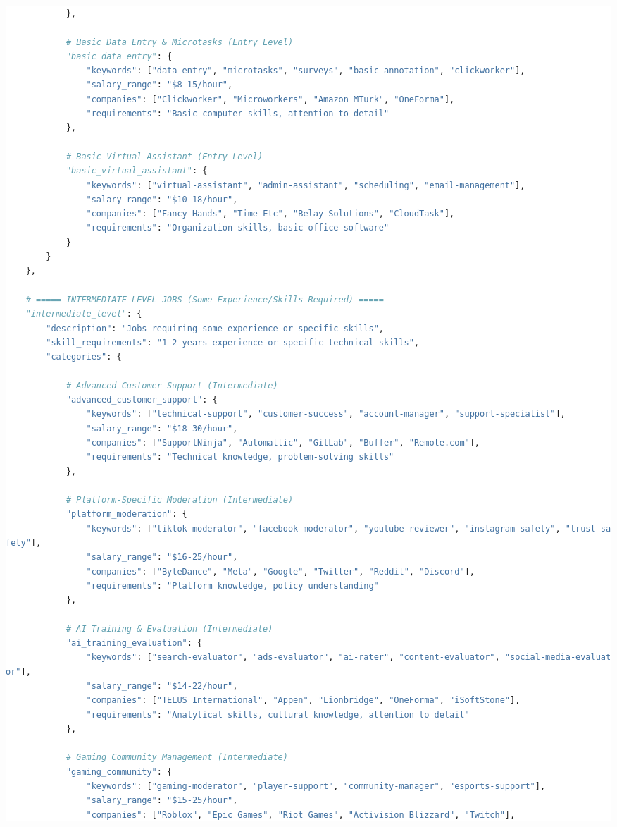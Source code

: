 ```python
            },
            
            # Basic Data Entry & Microtasks (Entry Level)
            "basic_data_entry": {
                "keywords": ["data-entry", "microtasks", "surveys", "basic-annotation", "clickworker"],
                "salary_range": "$8-15/hour",
                "companies": ["Clickworker", "Microworkers", "Amazon MTurk", "OneForma"],
                "requirements": "Basic computer skills, attention to detail"
            },
            
            # Basic Virtual Assistant (Entry Level)
            "basic_virtual_assistant": {
                "keywords": ["virtual-assistant", "admin-assistant", "scheduling", "email-management"],
                "salary_range": "$10-18/hour",
                "companies": ["Fancy Hands", "Time Etc", "Belay Solutions", "CloudTask"],
                "requirements": "Organization skills, basic office software"
            }
        }
    },
    
    # ===== INTERMEDIATE LEVEL JOBS (Some Experience/Skills Required) =====
    "intermediate_level": {
        "description": "Jobs requiring some experience or specific skills",
        "skill_requirements": "1-2 years experience or specific technical skills",
        "categories": {
            
            # Advanced Customer Support (Intermediate)
            "advanced_customer_support": {
                "keywords": ["technical-support", "customer-success", "account-manager", "support-specialist"],
                "salary_range": "$18-30/hour",
                "companies": ["SupportNinja", "Automattic", "GitLab", "Buffer", "Remote.com"],
                "requirements": "Technical knowledge, problem-solving skills"
            },
            
            # Platform-Specific Moderation (Intermediate)
            "platform_moderation": {
                "keywords": ["tiktok-moderator", "facebook-moderator", "youtube-reviewer", "instagram-safety", "trust-safety"],
                "salary_range": "$16-25/hour",
                "companies": ["ByteDance", "Meta", "Google", "Twitter", "Reddit", "Discord"],
                "requirements": "Platform knowledge, policy understanding"
            },
            
            # AI Training & Evaluation (Intermediate)
            "ai_training_evaluation": {
                "keywords": ["search-evaluator", "ads-evaluator", "ai-rater", "content-evaluator", "social-media-evaluator"],
                "salary_range": "$14-22/hour",
                "companies": ["TELUS International", "Appen", "Lionbridge", "OneForma", "iSoftStone"],
                "requirements": "Analytical skills, cultural knowledge, attention to detail"
            },
            
            # Gaming Community Management (Intermediate)
            "gaming_community": {
                "keywords": ["gaming-moderator", "player-support", "community-manager", "esports-support"],
                "salary_range": "$15-25/hour",
                "companies": ["Roblox", "Epic Games", "Riot Games", "Activision Blizzard", "Twitch"],
```